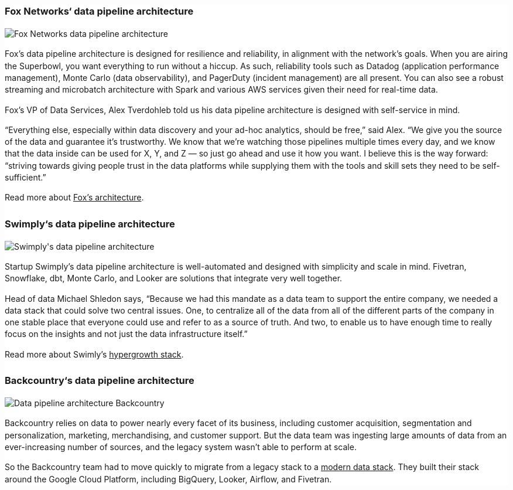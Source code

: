 ### **Fox Networks**‘ data pipeline architecture

![Fox Networks data pipeline architecture](https://www.montecarlodata.com/wp-content/uploads/2023/07/Data-pipeline-architecture-Fox-Networks-1024x657.jpg)

Fox’s data pipeline architecture is designed for resilience and reliability, in alignment with the network’s goals. When you are airing the Superbowl, you want everything to run without a hiccup. As such, reliability tools such as Datadog (application performance management), Monte Carlo (data observability), and PagerDuty (incident management) are all present. You can also see a robust streaming and microbatch architecture with Spark and various AWS services given their need for real-time data.

Fox’s VP of Data Services, Alex Tverdohleb told us his data pipeline architecture is designed with self-service in mind.

“Everything else, especially within data discovery and your ad-hoc analytics, should be free,” said Alex. “We give you the source of the data and guarantee it’s trustworthy. We know that we’re watching those pipelines multiple times every day, and we know that the data inside can be used for X, Y, and Z — so just go ahead and use it how you want. I believe this is the way forward: “striving towards giving people trust in the data platforms while supplying them with the tools and skill sets they need to be self-sufficient.” 

Read more about [Fox’s architecture](https://resources.montecarlodata.com/case-studies/blog-data-reliability-at-scale-how-fox-digital-architected-its-modern-data-stack?lx=n4O3Ws&_ga=2.167437370.508522825.1686589648-1023222756.1681146267).

### **Swimply**‘s data pipeline architecture

![Swimply's data pipeline architecture ](https://www.montecarlodata.com/wp-content/uploads/2023/07/Data-pipeline-architecture-swimply-1024x492.jpg)

Startup Swimply’s data pipeline architecture is well-automated and designed with simplicity and scale in mind. Fivetran, Snowflake, dbt, Monte Carlo, and Looker are solutions that integrate very well together.

Head of data Michael Shledon says, “Because we had this mandate as a data team to support the entire company, we needed a data stack that could solve two central issues. One, to centralize all of the data from all of the different parts of the company in one stable place that everyone could use and refer to as a source of truth. And two, to enable us to have enough time to really focus on the insights and not just the data infrastructure itself.”

Read more about Swimly’s [hypergrowth stack](https://resources.montecarlodata.com/case-studies/blog-how-swimply-bui?lx=n4O3Ws). 

### **Backcountry**‘s data pipeline architecture

![Data pipeline architecture Backcountry](https://www.montecarlodata.com/wp-content/uploads/2023/07/Data-Pipeline-Architecture-Backcountry-1-scaled.jpg)

Backcountry relies on data to power nearly every facet of its business, including customer acquisition, segmentation and personalization, marketing, merchandising, and customer support. But the data team was ingesting large amounts of data from an ever-increasing number of sources, and the legacy system wasn’t able to perform at scale. 

So the Backcountry team had to move quickly to migrate from a legacy stack to a [modern data stack](https://www.montecarlodata.com/blog-how-to-build-a-5-layer-modern-data-stack/). They built their stack around the Google Cloud Platform, including BigQuery, Looker, Airflow, and Fivetran. 

